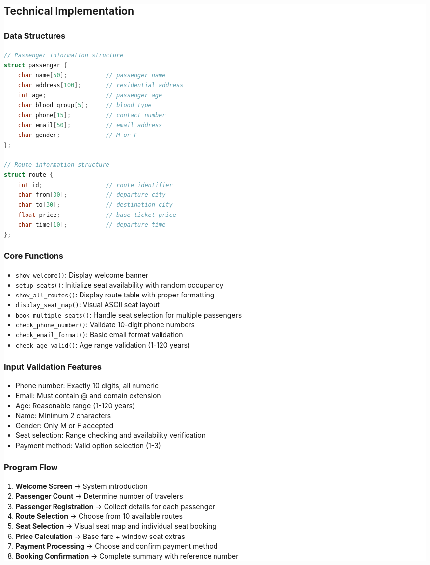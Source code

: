 ## Technical Implementation

### Data Structures
```c
// Passenger information structure
struct passenger {
    char name[50];           // passenger name
    char address[100];       // residential address
    int age;                 // passenger age
    char blood_group[5];     // blood type
    char phone[15];          // contact number
    char email[50];          // email address
    char gender;             // M or F
};

// Route information structure
struct route {
    int id;                  // route identifier
    char from[30];           // departure city
    char to[30];             // destination city
    float price;             // base ticket price
    char time[10];           // departure time
};
```

### Core Functions
- `show_welcome()`: Display welcome banner
- `setup_seats()`: Initialize seat availability with random occupancy
- `show_all_routes()`: Display route table with proper formatting
- `display_seat_map()`: Visual ASCII seat layout
- `book_multiple_seats()`: Handle seat selection for multiple passengers
- `check_phone_number()`: Validate 10-digit phone numbers
- `check_email_format()`: Basic email format validation
- `check_age_valid()`: Age range validation (1-120 years)

### Input Validation Features
- Phone number: Exactly 10 digits, all numeric
- Email: Must contain @ and domain extension
- Age: Reasonable range (1-120 years)
- Name: Minimum 2 characters
- Gender: Only M or F accepted
- Seat selection: Range checking and availability verification
- Payment method: Valid option selection (1-3)

### Program Flow
1. **Welcome Screen** → System introduction
2. **Passenger Count** → Determine number of travelers
3. **Passenger Registration** → Collect details for each passenger
4. **Route Selection** → Choose from 10 available routes
5. **Seat Selection** → Visual seat map and individual seat booking
6. **Price Calculation** → Base fare + window seat extras
7. **Payment Processing** → Choose and confirm payment method
8. **Booking Confirmation** → Complete summary with reference number

